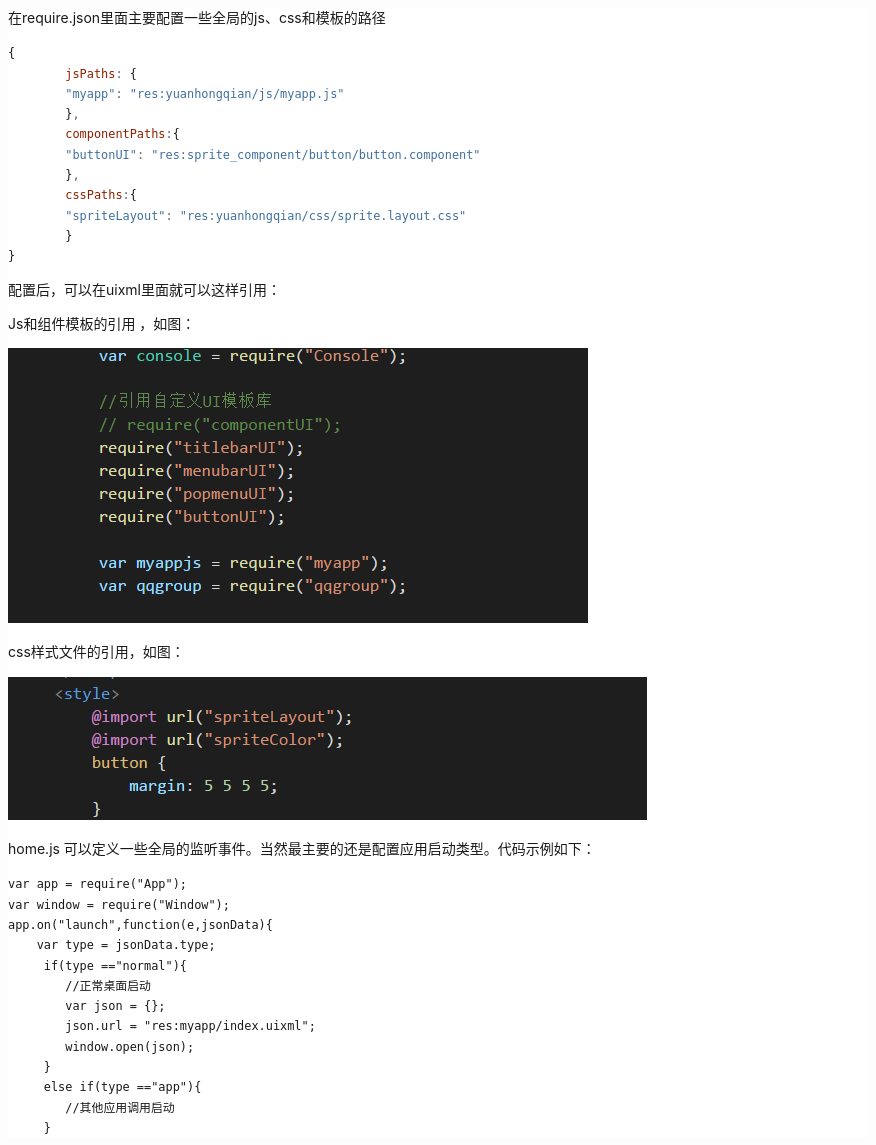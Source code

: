 在require.json里面主要配置一些全局的js、css和模板的路径

```javascript
{
        jsPaths: {
		"myapp": "res:yuanhongqian/js/myapp.js"
        },
        componentPaths:{
 		"buttonUI": "res:sprite_component/button/button.component"
        },
        cssPaths:{
		"spriteLayout": "res:yuanhongqian/css/sprite.layout.css"
        }
}

```


配置后，可以在uixml里面就可以这样引用：  

Js和组件模板的引用 ，如图：

<img  src="image/ptgnjj_4.png" />  

css样式文件的引用，如图：

<img  src="image/ptgnjj_5.png" />    




home.js 可以定义一些全局的监听事件。当然最主要的还是配置应用启动类型。代码示例如下：   

```
var app = require("App");
var window = require("Window");
app.on("launch",function(e,jsonData){
    var type = jsonData.type;
     if(type =="normal"){
        //正常桌面启动
        var json = {};
        json.url = "res:myapp/index.uixml";
        window.open(json);
     }
     else if(type =="app"){
        //其他应用调用启动
     } 
```